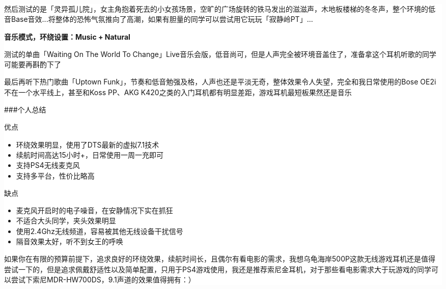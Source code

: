 然后测试的是「灵异孤儿院」，女主角抱着死去的小女孩场景，空旷的广场旋转的铁马发出的滋滋声，木地板楼梯的冬冬声，整个环境的低音Base音效...将整体的恐怖气氛推向了高潮，如果有胆量的同学可以尝试用它玩玩「寂静岭PT」...

**音乐模式，环绕设置：Music + Natural**

测试的单曲「Waiting On The World To Change」Live音乐会版，低音尚可，但是人声完全被环境音盖住了，准备拿这个耳机听歌的同学可能要再斟酌下了

最后再听下热门歌曲「Uptown Funk」，节奏和低音勉强及格，人声也还是平淡无奇，整体效果令人失望，完全和我日常使用的Bose OE2i不在一个水平线上，甚至和Koss PP、AKG K420之类的入门耳机都有明显差距，游戏耳机最短板果然还是音乐


###个人总结

优点

* 环绕效果明显，使用了DTS最新的虚拟7.1技术
* 续航时间高达15小时+，日常使用一周一充即可
* 支持PS4无线麦克风
* 支持多平台，性价比略高

缺点

* 麦克风开启时的电子噪音，在安静情况下实在抓狂
* 不适合大头同学，夹头效果明显
* 使用2.4Ghz无线频道，容易被其他无线设备干扰信号
* 隔音效果太好，听不到女王的呼唤

如果你在有限的预算前提下，追求良好的环绕效果，续航时间长，且偶尔有看电影的需求，我想乌龟海岸500P这款无线游戏耳机还是值得尝试一下的，但是追求佩戴舒适性以及简单配置，只用于PS4游戏使用，我还是推荐索尼金耳机，对于那些看电影需求大于玩游戏的同学可以尝试下索尼MDR-HW700DS，9.1声道的效果值得拥有：）